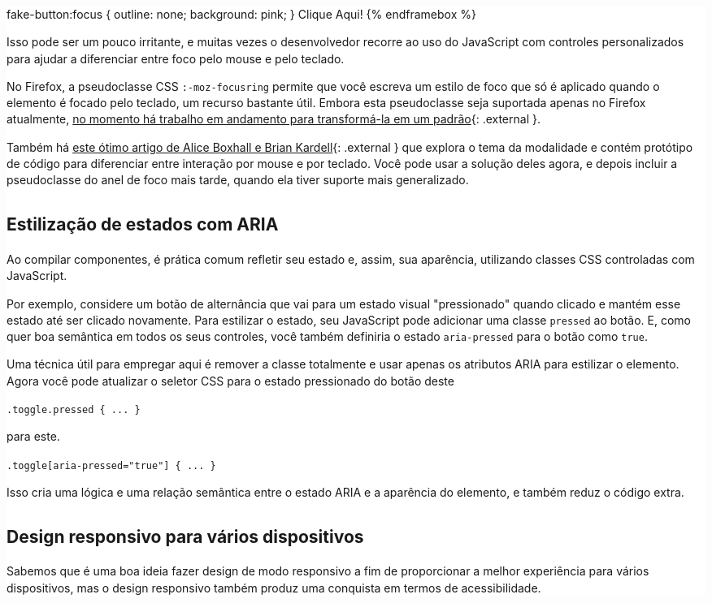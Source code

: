  fake-button:focus {
    outline: none;
    background: pink;
  }
</style>
<fake-button tabindex="0">Clique Aqui!</fake-button>
{% endframebox %}

Isso pode ser um pouco irritante, e muitas vezes o desenvolvedor recorre ao uso
do JavaScript com controles personalizados para ajudar a diferenciar entre foco
pelo mouse e pelo teclado.

No Firefox, a pseudoclasse CSS `:-moz-focusring` permite que você escreva um estilo
de foco que só é aplicado quando o elemento é focado pelo teclado, um recurso
bastante útil. Embora esta pseudoclasse seja suportada apenas no Firefox atualmente,
[no momento há trabalho em andamento para transformá-la em um
padrão](https://github.com/wicg/modality){: .external }.

Também há [este ótimo artigo de Alice Boxhall e Brian
Kardell](https://www.oreilly.com/ideas/proposing-css-input-modality){: .external }
que explora o tema da modalidade e contém protótipo de código para
diferenciar entre interação por mouse e por teclado. Você pode usar a solução deles
agora, e depois incluir a pseudoclasse do anel de foco mais tarde, quando ela tiver
suporte mais generalizado.

## Estilização de estados com ARIA

Ao compilar componentes, é prática comum refletir seu estado e, assim,
sua aparência, utilizando classes CSS controladas com JavaScript.

Por exemplo, considere um botão de alternância que vai para um estado visual
"pressionado" quando clicado e mantém esse estado até ser clicado novamente. Para estilizar o
estado, seu JavaScript pode adicionar uma classe `pressed` ao botão. E, como
quer boa semântica em todos os seus controles, você também definiria o
estado `aria-pressed` para o botão como `true`.

Uma técnica útil para empregar aqui é remover a classe totalmente e usar
apenas os atributos ARIA para estilizar o elemento. Agora você pode atualizar o seletor
CSS para o estado pressionado do botão deste


    .toggle.pressed { ... }
    

para este.


    .toggle[aria-pressed="true"] { ... }
    

Isso cria uma lógica e uma relação semântica entre o estado ARIA e
a aparência do elemento, e também reduz o código extra.

## Design responsivo para vários dispositivos

Sabemos que é uma boa ideia fazer design de modo responsivo a fim de proporcionar
a melhor experiência para vários dispositivos, mas o design responsivo também produz uma conquista em termos de
acessibilidade.
